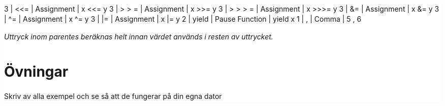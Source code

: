 3     | <<=         | Assignment     | x <<= y
3     | > > =         | Assignment     | x >>= y
3     | > > > =         | Assignment     | x >>>= y
3     | &=         | Assignment     | x &= y
3     | ^=         | Assignment     | x ^= y
3     | |=         | Assignment     | x |= y
2     | yield     | Pause Function     | yield x
1     | ,         | Comma         | 5 , 6

_Uttryck inom parentes beräknas helt innan värdet används i resten av uttrycket._

# Övningar

Skriv av alla exempel och se så att de fungerar på din egna dator
